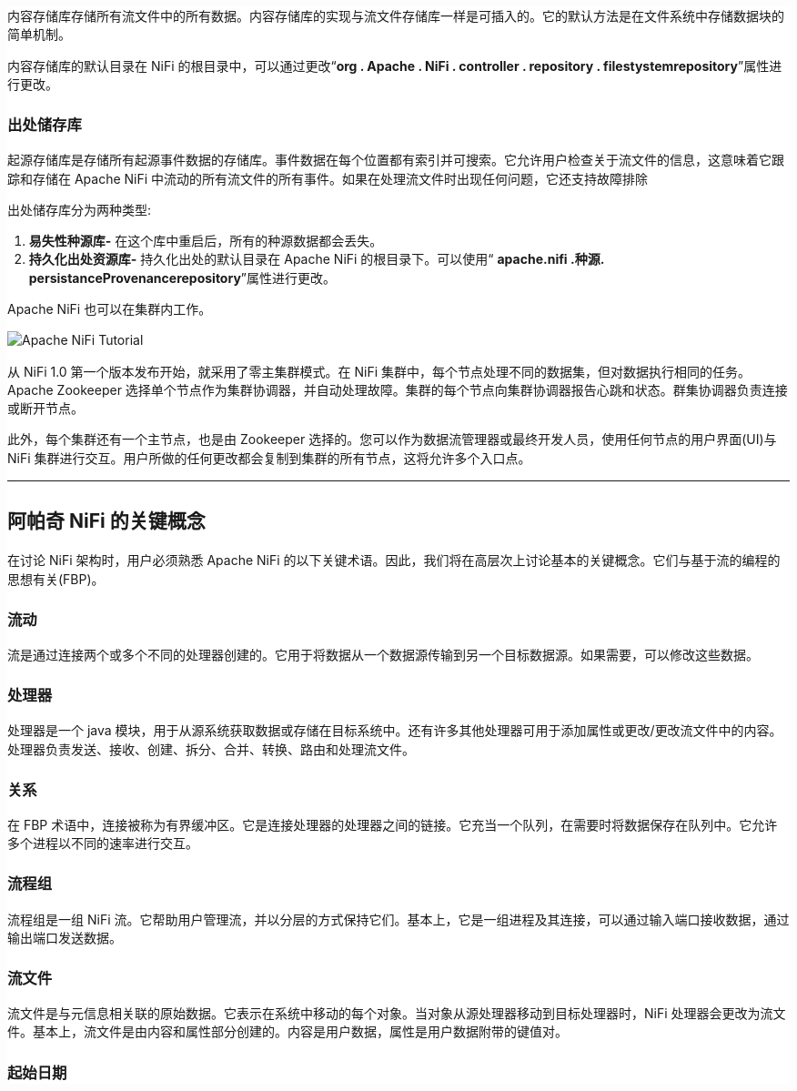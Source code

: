 内容存储库存储所有流文件中的所有数据。内容存储库的实现与流文件存储库一样是可插入的。它的默认方法是在文件系统中存储数据块的简单机制。

内容存储库的默认目录在 NiFi 的根目录中，可以通过更改“**org . Apache . NiFi . controller . repository . filestystemrepository**”属性进行更改。

### 出处储存库

起源存储库是存储所有起源事件数据的存储库。事件数据在每个位置都有索引并可搜索。它允许用户检查关于流文件的信息，这意味着它跟踪和存储在 Apache NiFi 中流动的所有流文件的所有事件。如果在处理流文件时出现任何问题，它还支持故障排除

出处储存库分为两种类型:

1.  **易失性种源库-** 在这个库中重启后，所有的种源数据都会丢失。
2.  **持久化出处资源库-** 持久化出处的默认目录在 Apache NiFi 的根目录下。可以使用“ **apache.nifi .种源. persistanceProvenancerepository**”属性进行更改。

Apache NiFi 也可以在集群内工作。

![Apache NiFi Tutorial](../Images/a8ad16b91e3b7241877d3f4bc304ec60.png)

从 NiFi 1.0 第一个版本发布开始，就采用了零主集群模式。在 NiFi 集群中，每个节点处理不同的数据集，但对数据执行相同的任务。Apache Zookeeper 选择单个节点作为集群协调器，并自动处理故障。集群的每个节点向集群协调器报告心跳和状态。群集协调器负责连接或断开节点。

此外，每个集群还有一个主节点，也是由 Zookeeper 选择的。您可以作为数据流管理器或最终开发人员，使用任何节点的用户界面(UI)与 NiFi 集群进行交互。用户所做的任何更改都会复制到集群的所有节点，这将允许多个入口点。

* * *

## 阿帕奇 NiFi 的关键概念

在讨论 NiFi 架构时，用户必须熟悉 Apache NiFi 的以下关键术语。因此，我们将在高层次上讨论基本的关键概念。它们与基于流的编程的思想有关(FBP)。

### 流动

流是通过连接两个或多个不同的处理器创建的。它用于将数据从一个数据源传输到另一个目标数据源。如果需要，可以修改这些数据。

### 处理器

处理器是一个 java 模块，用于从源系统获取数据或存储在目标系统中。还有许多其他处理器可用于添加属性或更改/更改流文件中的内容。处理器负责发送、接收、创建、拆分、合并、转换、路由和处理流文件。

### 关系

在 FBP 术语中，连接被称为有界缓冲区。它是连接处理器的处理器之间的链接。它充当一个队列，在需要时将数据保存在队列中。它允许多个进程以不同的速率进行交互。

### 流程组

流程组是一组 NiFi 流。它帮助用户管理流，并以分层的方式保持它们。基本上，它是一组进程及其连接，可以通过输入端口接收数据，通过输出端口发送数据。

### 流文件

流文件是与元信息相关联的原始数据。它表示在系统中移动的每个对象。当对象从源处理器移动到目标处理器时，NiFi 处理器会更改为流文件。基本上，流文件是由内容和属性部分创建的。内容是用户数据，属性是用户数据附带的键值对。

### 起始日期
